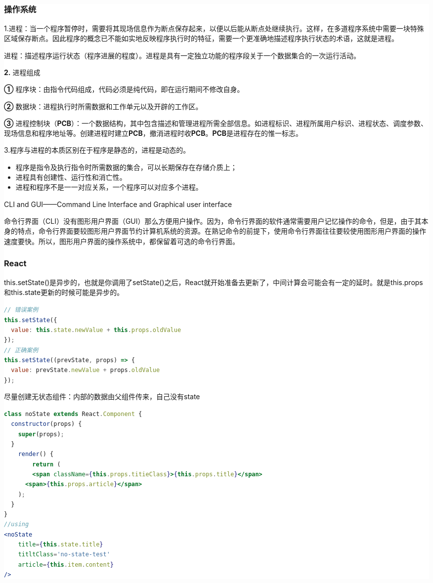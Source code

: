 ### 操作系统

1.进程：当一个程序暂停时，需要将其现场信息作为断点保存起来，以便以后能从断点处继续执行。这样，在多道程序系统中需要一块特殊区域保存断点。因此程序的概念已不能如实地反映程序执行时的特征，需要一个更准确地描述程序执行状态的术语，这就是进程。

进程：描述程序运行状态（程序进展的程度）。进程是具有一定独立功能的程序段关于一个数据集合的一次运行活动。 

**2.** 进程组成

**①** 程序块：由指令代码组成，代码必须是纯代码，即在运行期间不修改自身。

**②** 数据块：进程执行时所需数据和工作单元以及开辟的工作区。

**③** 进程控制块（**PCB**）：一个数据结构，其中包含描述和管理进程所需全部信息。如进程标识、进程所属用户标识、进程状态、调度参数、现场信息和程序地址等。创建进程时建立**PCB**，撤消进程时收**PCB**。**PCB**是进程存在的惟一标志。 

3.程序与进程的本质区别在于程序是静态的，进程是动态的。

- 程序是指令及执行指令时所需数据的集合，可以长期保存在存储介质上；
- 进程具有创建性、运行性和消亡性。
- 进程和程序不是一一对应关系，一个程序可以对应多个进程。

CLI and GUI——Command Line Interface  and Graphical user interface

命令行界面（CLI）没有图形用户界面（GUI）那么方便用户操作。因为，命令行界面的软件通常需要用户记忆操作的命令，但是，由于其本身的特点，命令行界面要较图形用户界面节约计算机系统的资源。在熟记命令的前提下，使用命令行界面往往要较使用图形用户界面的操作速度要快。所以，图形用户界面的操作系统中，都保留着可选的命令行界面。



### React

this.setState()是异步的，也就是你调用了setState()之后，React就开始准备去更新了，中间计算会可能会有一定的延时。就是this.props和this.state更新的时候可能是异步的。

```js
// 错误案例
this.setState({
  value: this.state.newValue + this.props.oldValue
});
// 正确案例
this.setState((prevState, props) => {
  value: prevState.newValue + props.oldValue
});
```

尽量创建无状态组件：内部的数据由父组件传来，自己没有state

```jsx
class noState extends React.Component {
  constructor(props) {
    super(props);
  }
	render() {
		return (
    	<span className={this.props.titieClass}>{this.props.title}</span>
      <span>{this.props.article}</span>
    );
  }  
}
//using
<noState
	title={this.state.title}
	titltClass='no-state-test'
	article={this.item.content}
/>
```
